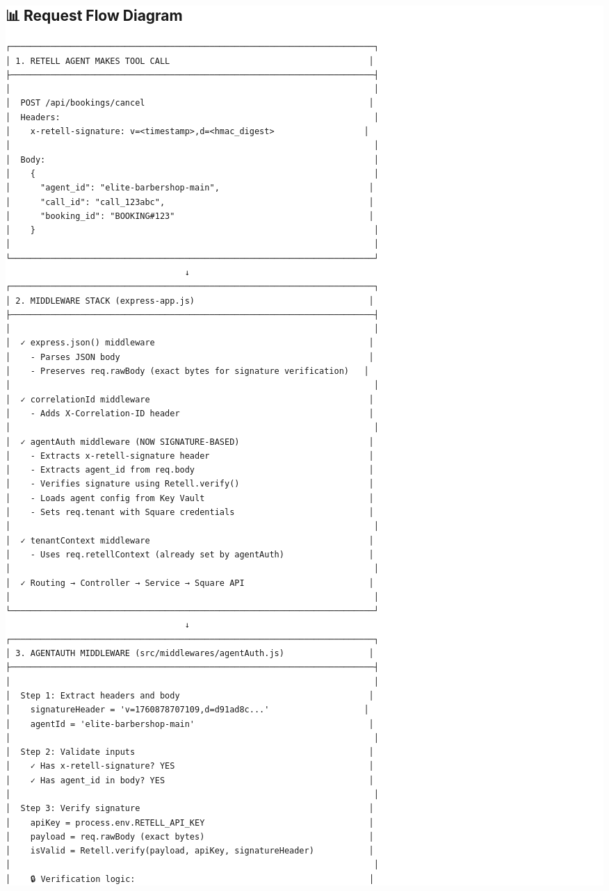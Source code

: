 
## 📊 Request Flow Diagram

```
┌─────────────────────────────────────────────────────────────────────────┐
│ 1. RETELL AGENT MAKES TOOL CALL                                        │
├─────────────────────────────────────────────────────────────────────────┤
│                                                                         │
│  POST /api/bookings/cancel                                             │
│  Headers:                                                               │
│    x-retell-signature: v=<timestamp>,d=<hmac_digest>                  │
│                                                                         │
│  Body:                                                                  │
│    {                                                                    │
│      "agent_id": "elite-barbershop-main",                              │
│      "call_id": "call_123abc",                                         │
│      "booking_id": "BOOKING#123"                                       │
│    }                                                                    │
│                                                                         │
└─────────────────────────────────────────────────────────────────────────┘
                                    ↓
┌─────────────────────────────────────────────────────────────────────────┐
│ 2. MIDDLEWARE STACK (express-app.js)                                   │
├─────────────────────────────────────────────────────────────────────────┤
│                                                                         │
│  ✓ express.json() middleware                                           │
│    - Parses JSON body                                                  │
│    - Preserves req.rawBody (exact bytes for signature verification)   │
│                                                                         │
│  ✓ correlationId middleware                                            │
│    - Adds X-Correlation-ID header                                      │
│                                                                         │
│  ✓ agentAuth middleware (NOW SIGNATURE-BASED)                          │
│    - Extracts x-retell-signature header                                │
│    - Extracts agent_id from req.body                                   │
│    - Verifies signature using Retell.verify()                          │
│    - Loads agent config from Key Vault                                 │
│    - Sets req.tenant with Square credentials                           │
│                                                                         │
│  ✓ tenantContext middleware                                            │
│    - Uses req.retellContext (already set by agentAuth)                 │
│                                                                         │
│  ✓ Routing → Controller → Service → Square API                         │
│                                                                         │
└─────────────────────────────────────────────────────────────────────────┘
                                    ↓
┌─────────────────────────────────────────────────────────────────────────┐
│ 3. AGENTAUTH MIDDLEWARE (src/middlewares/agentAuth.js)                 │
├─────────────────────────────────────────────────────────────────────────┤
│                                                                         │
│  Step 1: Extract headers and body                                      │
│    signatureHeader = 'v=1760878707109,d=d91ad8c...'                   │
│    agentId = 'elite-barbershop-main'                                   │
│                                                                         │
│  Step 2: Validate inputs                                               │
│    ✓ Has x-retell-signature? YES                                       │
│    ✓ Has agent_id in body? YES                                         │
│                                                                         │
│  Step 3: Verify signature                                              │
│    apiKey = process.env.RETELL_API_KEY                                 │
│    payload = req.rawBody (exact bytes)                                 │
│    isValid = Retell.verify(payload, apiKey, signatureHeader)           │
│                                                                         │
│    🔒 Verification logic:                                               │
```
